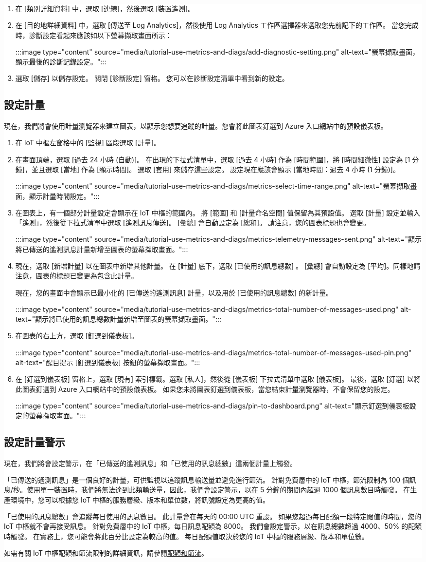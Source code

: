 1. 在 [類別詳細資料] 中，選取 [連線]，然後選取 [裝置遙測]。

1. 在 [目的地詳細資料] 中，選取 [傳送至 Log Analytics]，然後使用 Log Analytics 工作區選擇器來選取您先前記下的工作區。 當您完成時，診斷設定看起來應該如以下螢幕擷取畫面所示：

   :::image type="content" source="media/tutorial-use-metrics-and-diags/add-diagnostic-setting.png" alt-text="螢幕擷取畫面，顯示最後的診斷記錄設定。":::

1. 選取 [儲存]  以儲存設定。 關閉 [診斷設定] 窗格。 您可以在診斷設定清單中看到新的設定。

## <a name="set-up-metrics"></a>設定計量

現在，我們將會使用計量瀏覽器來建立圖表，以顯示您想要追蹤的計量。您會將此圖表釘選到 Azure 入口網站中的預設儀表板。

1. 在 IoT 中樞左窗格中的 [監視] 區段選取 [計量]。

1. 在畫面頂端，選取 [過去 24 小時 (自動)]。 在出現的下拉式清單中，選取 [過去 4 小時] 作為 [時間範圍]，將 [時間細微性] 設定為 [1 分鐘]，並且選取 [當地] 作為 [顯示時間]。 選取 [套用] 來儲存這些設定。 設定現在應該會顯示 [當地時間：過去 4 小時 (1 分鐘)]。

   :::image type="content" source="media/tutorial-use-metrics-and-diags/metrics-select-time-range.png" alt-text="螢幕擷取畫面，顯示計量時間設定。":::

1. 在圖表上，有一個部分計量設定會顯示在 IoT 中樞的範圍內。 將 [範圍] 和 [計量命名空間] 值保留為其預設值。 選取 [計量] 設定並輸入「遙測」，然後從下拉式清單中選取 [遙測訊息傳送]。 [彙總] 會自動設定為 [總和]。 請注意，您的圖表標題也會變更。

   :::image type="content" source="media/tutorial-use-metrics-and-diags/metrics-telemetry-messages-sent.png" alt-text="顯示將已傳送的遙測訊息計量新增至圖表的螢幕擷取畫面。":::

1. 現在，選取 [新增計量] 以在圖表中新增其他計量。 在 [計量]  底下，選取 [已使用的訊息總數]  。 [彙總] 會自動設定為 [平均]。同樣地請注意，圖表的標題已變更為包含此計量。

   現在，您的畫面中會顯示已最小化的 [已傳送的遙測訊息]  計量，以及用於 [已使用的訊息總數]  的新計量。

   :::image type="content" source="media/tutorial-use-metrics-and-diags/metrics-total-number-of-messages-used.png" alt-text="顯示將已使用的訊息總數計量新增至圖表的螢幕擷取畫面。":::

1. 在圖表的右上方，選取 [釘選到儀表板]。

   :::image type="content" source="media/tutorial-use-metrics-and-diags/metrics-total-number-of-messages-used-pin.png" alt-text="醒目提示 [釘選到儀表板] 按鈕的螢幕擷取畫面。":::

1. 在 [釘選到儀表板] 窗格上，選取 [現有] 索引標籤。選取 [私人]，然後從 [儀表板] 下拉式清單中選取 [儀表板]。 最後，選取 [釘選] 以將此圖表釘選到 Azure 入口網站中的預設儀表板。 如果您未將圖表釘選到儀表板，當您結束計量瀏覽器時，不會保留您的設定。

   :::image type="content" source="media/tutorial-use-metrics-and-diags/pin-to-dashboard.png" alt-text="顯示釘選到儀表板設定的螢幕擷取畫面。":::

## <a name="set-up-metric-alerts"></a>設定計量警示

現在，我們將會設定警示，在「已傳送的遙測訊息」和「已使用的訊息總數」這兩個計量上觸發。

「已傳送的遙測訊息」是一個良好的計量，可供監視以追蹤訊息輸送量並避免進行節流。 針對免費層中的 IoT 中樞，節流限制為 100 個訊息/秒。使用單一裝置時，我們將無法達到此類輸送量，因此，我們會設定警示，以在 5 分鐘的期間內超過 1000 個訊息數目時觸發。 在生產環境中，您可以根據您 IoT 中樞的服務層級、版本和單位數，將訊號設定為更高的值。

「已使用的訊息總數」會追蹤每日使用的訊息數目。 此計量會在每天的 00:00 UTC 重設。 如果您超過每日配額一段特定閾值的時間，您的 IoT 中樞就不會再接受訊息。 針對免費層中的 IoT 中樞，每日訊息配額為 8000。 我們會設定警示，以在訊息總數超過 4000、50% 的配額時觸發。 在實務上，您可能會將此百分比設定為較高的值。 每日配額值取決於您的 IoT 中樞的服務層級、版本和單位數。

如需有關 IoT 中樞配額和節流限制的詳細資訊，請參閱[配額和節流](iot-hub-devguide-quotas-throttling.md)。
